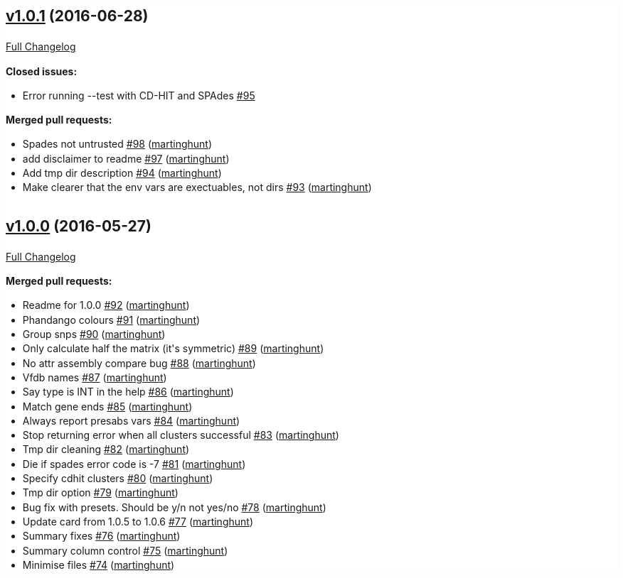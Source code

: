 ## [v1.0.1](https://github.com/sanger-pathogens/ariba/tree/v1.0.1) (2016-06-28)
[Full Changelog](https://github.com/sanger-pathogens/ariba/compare/v1.0.0...v1.0.1)

**Closed issues:**

- Error running --test with CD-HIT and SPAdes [\#95](https://github.com/sanger-pathogens/ariba/issues/95)

**Merged pull requests:**

- Spades not untrusted [\#98](https://github.com/sanger-pathogens/ariba/pull/98) ([martinghunt](https://github.com/martinghunt))
- add disclaimer to readme [\#97](https://github.com/sanger-pathogens/ariba/pull/97) ([martinghunt](https://github.com/martinghunt))
- Add tmp dir description [\#94](https://github.com/sanger-pathogens/ariba/pull/94) ([martinghunt](https://github.com/martinghunt))
- Make clearer that the env vars are exectuables, not dirs [\#93](https://github.com/sanger-pathogens/ariba/pull/93) ([martinghunt](https://github.com/martinghunt))

## [v1.0.0](https://github.com/sanger-pathogens/ariba/tree/v1.0.0) (2016-05-27)
[Full Changelog](https://github.com/sanger-pathogens/ariba/compare/wip...v1.0.0)

**Merged pull requests:**

- Readme for 1.0.0 [\#92](https://github.com/sanger-pathogens/ariba/pull/92) ([martinghunt](https://github.com/martinghunt))
- Phandango colours [\#91](https://github.com/sanger-pathogens/ariba/pull/91) ([martinghunt](https://github.com/martinghunt))
- Group snps [\#90](https://github.com/sanger-pathogens/ariba/pull/90) ([martinghunt](https://github.com/martinghunt))
- Only calculate half the matrix \(it's symmetric\) [\#89](https://github.com/sanger-pathogens/ariba/pull/89) ([martinghunt](https://github.com/martinghunt))
- No attr assembly compare bug [\#88](https://github.com/sanger-pathogens/ariba/pull/88) ([martinghunt](https://github.com/martinghunt))
- Vfdb names [\#87](https://github.com/sanger-pathogens/ariba/pull/87) ([martinghunt](https://github.com/martinghunt))
- Say type is INT in the help [\#86](https://github.com/sanger-pathogens/ariba/pull/86) ([martinghunt](https://github.com/martinghunt))
- Match gene ends [\#85](https://github.com/sanger-pathogens/ariba/pull/85) ([martinghunt](https://github.com/martinghunt))
- Always report presabs vars [\#84](https://github.com/sanger-pathogens/ariba/pull/84) ([martinghunt](https://github.com/martinghunt))
- Stop returning error when all clusters successful [\#83](https://github.com/sanger-pathogens/ariba/pull/83) ([martinghunt](https://github.com/martinghunt))
- Tmp dir cleaning [\#82](https://github.com/sanger-pathogens/ariba/pull/82) ([martinghunt](https://github.com/martinghunt))
- Die if spades error code is -7 [\#81](https://github.com/sanger-pathogens/ariba/pull/81) ([martinghunt](https://github.com/martinghunt))
- Specify cdhit clusters [\#80](https://github.com/sanger-pathogens/ariba/pull/80) ([martinghunt](https://github.com/martinghunt))
- Tmp dir option [\#79](https://github.com/sanger-pathogens/ariba/pull/79) ([martinghunt](https://github.com/martinghunt))
- Bug fix with presets. Should be y/n not yes/no [\#78](https://github.com/sanger-pathogens/ariba/pull/78) ([martinghunt](https://github.com/martinghunt))
- Update card from 1.0.5 to 1.0.6 [\#77](https://github.com/sanger-pathogens/ariba/pull/77) ([martinghunt](https://github.com/martinghunt))
- Summary fixes [\#76](https://github.com/sanger-pathogens/ariba/pull/76) ([martinghunt](https://github.com/martinghunt))
- Summary column control [\#75](https://github.com/sanger-pathogens/ariba/pull/75) ([martinghunt](https://github.com/martinghunt))
- Minimise files [\#74](https://github.com/sanger-pathogens/ariba/pull/74) ([martinghunt](https://github.com/martinghunt))